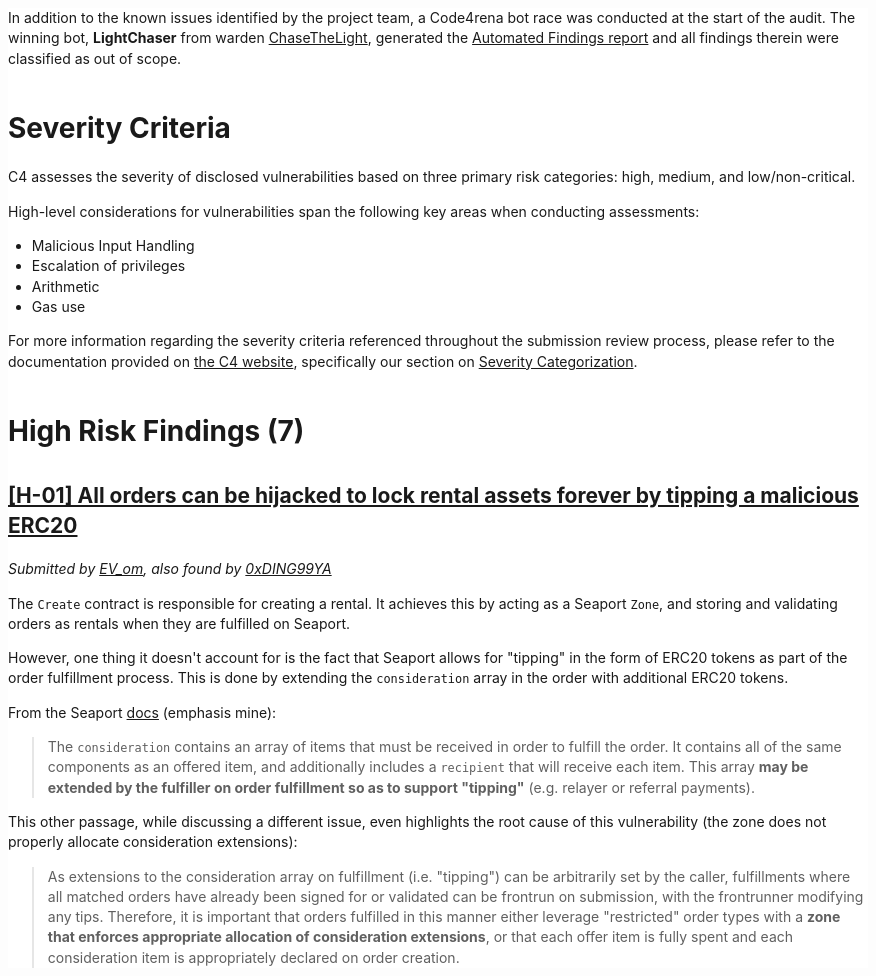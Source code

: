 In addition to the known issues identified by the project team, a Code4rena bot race was conducted at the start of the audit. The winning bot, **LightChaser** from warden [ChaseTheLight](https://code4rena.com/@chasethelight), generated the [Automated Findings report](https://github.com/code-423n4/2024-01-renft/blob/main/bot-report.md) and all findings therein were classified as out of scope.

# Severity Criteria

C4 assesses the severity of disclosed vulnerabilities based on three primary risk categories: high, medium, and low/non-critical.

High-level considerations for vulnerabilities span the following key areas when conducting assessments:

- Malicious Input Handling
- Escalation of privileges
- Arithmetic
- Gas use

For more information regarding the severity criteria referenced throughout the submission review process, please refer to the documentation provided on [the C4 website](https://code4rena.com), specifically our section on [Severity Categorization](https://docs.code4rena.com/awarding/judging-criteria/severity-categorization).

# High Risk Findings (7)
## [[H-01] All orders can be hijacked to lock rental assets forever by tipping a malicious ERC20](https://github.com/code-423n4/2024-01-renft-findings/issues/614)
*Submitted by [EV\_om](https://github.com/code-423n4/2024-01-renft-findings/issues/614), also found by [0xDING99YA](https://github.com/code-423n4/2024-01-renft-findings/issues/139)*

The `Create` contract is responsible for creating a rental. It achieves this by acting as a Seaport `Zone`, and storing and validating orders as rentals when they are fulfilled on Seaport.

However, one thing it doesn't account for is the fact that Seaport allows for "tipping" in the form of ERC20 tokens as part of the order fulfillment process. This is done by extending the `consideration` array in the order with additional ERC20 tokens.

From the Seaport [docs](https://docs.opensea.io/reference/seaport-overview#order) (emphasis mine):

> The `consideration` contains an array of items that must be received in order to fulfill the order. It contains all of the same components as an offered item, and additionally includes a `recipient` that will receive each item. This array **may be extended by the fulfiller on order fulfillment so as to support "tipping"** (e.g. relayer or referral payments).

This other passage, while discussing a different issue, even highlights the root cause of this vulnerability (the zone does not properly allocate consideration extensions):

> As extensions to the consideration array on fulfillment (i.e. "tipping") can be arbitrarily set by the caller, fulfillments where all matched orders have already been signed for or validated can be frontrun on submission, with the frontrunner modifying any tips. Therefore, it is important that orders fulfilled in this manner either leverage "restricted" order types with a **zone that enforces appropriate allocation of consideration extensions**, or that each offer item is fully spent and each consideration item is appropriately declared on order creation.
